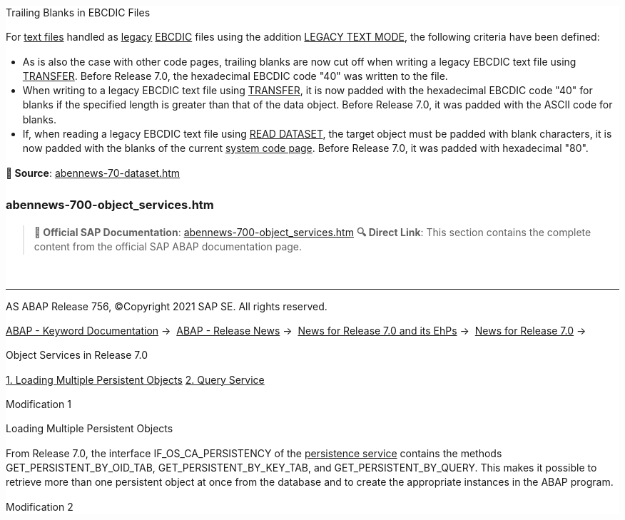 Trailing Blanks in EBCDIC Files

For [text files](javascript:call_link\('abentext_file_glosry.htm'\) "Glossary Entry") handled as [legacy](javascript:call_link\('abenlegacy_file_glosry.htm'\) "Glossary Entry") [EBCDIC](javascript:call_link\('abenebcdic_glosry.htm'\) "Glossary Entry") files using the addition [LEGACY TEXT MODE](javascript:call_link\('abapopen_dataset_mode.htm'\)), the following criteria have been defined:

-   As is also the case with other code pages, trailing blanks are now cut off when writing a legacy EBCDIC text file using [TRANSFER](javascript:call_link\('abaptransfer.htm'\)). Before Release 7.0, the hexadecimal EBCDIC code "40" was written to the file.
-   When writing to a legacy EBCDIC text file using [TRANSFER](javascript:call_link\('abaptransfer.htm'\)), it is now padded with the hexadecimal EBCDIC code "40" for blanks if the specified length is greater than that of the data object. Before Release 7.0, it was padded with the ASCII code for blanks.
-   If, when reading a legacy EBCDIC text file using [READ DATASET](javascript:call_link\('abapread_dataset.htm'\)), the target object must be padded with blank characters, it is now padded with the blanks of the current [system code page](javascript:call_link\('abensystem_codepage_glosry.htm'\) "Glossary Entry"). Before Release 7.0, it was padded with hexadecimal "80".



**📖 Source**: [abennews-70-dataset.htm](https://help.sap.com/doc/abapdocu_756_index_htm/7.56/en-US/abennews-70-dataset.htm)

### abennews-700-object_services.htm

> **📖 Official SAP Documentation**: [abennews-700-object_services.htm](https://help.sap.com/doc/abapdocu_756_index_htm/7.56/en-US/abennews-700-object_services.htm)
> **🔍 Direct Link**: This section contains the complete content from the official SAP ABAP documentation page.


  

* * *

AS ABAP Release 756, ©Copyright 2021 SAP SE. All rights reserved.

[ABAP - Keyword Documentation](javascript:call_link\('abenabap.htm'\)) →  [ABAP - Release News](javascript:call_link\('abennews.htm'\)) →  [News for Release 7.0 and its EhPs](javascript:call_link\('abennews-70_ehps.htm'\)) →  [News for Release 7.0](javascript:call_link\('abennews-70.htm'\)) → 

Object Services in Release 7.0

[1\. Loading Multiple Persistent Objects](#!ABAP_MODIFICATION_1@1@)
[2\. Query Service](#!ABAP_MODIFICATION_2@2@)

Modification 1   

Loading Multiple Persistent Objects

From Release 7.0, the interface IF\_OS\_CA\_PERSISTENCY of the [persistence service](javascript:call_link\('abenabap_object_services_persist.htm'\)) contains the methods GET\_PERSISTENT\_BY\_OID\_TAB, GET\_PERSISTENT\_BY\_KEY\_TAB, and GET\_PERSISTENT\_BY\_QUERY. This makes it possible to retrieve more than one persistent object at once from the database and to create the appropriate instances in the ABAP program.

Modification 2   
